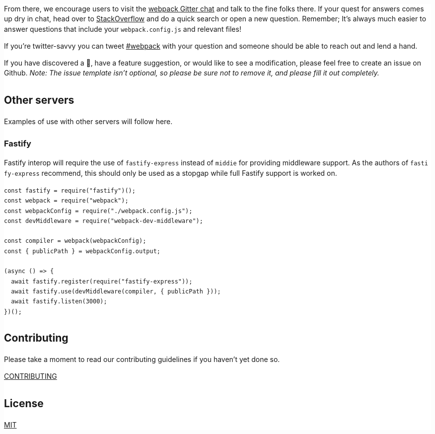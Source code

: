 From there, we encourage users to visit the [webpack Gitter chat](https://gitter.im/webpack/webpack) and talk to the fine folks there. If your quest for answers comes up dry in chat, head over to [StackOverflow](https://stackoverflow.com/questions/tagged/webpack-dev-middleware) and do a quick search or open a new question. Remember; It’s always much easier to answer questions that include your `webpack.config.js` and relevant files!

If you’re twitter-savvy you can tweet [\#webpack](https://twitter.com/search?q=webpack) with your question and someone should be able to reach out and lend a hand.

If you have discovered a :bug:, have a feature suggestion, or would like to see a modification, please feel free to create an issue on Github. *Note: The issue template isn’t optional, so please be sure not to remove it, and please fill it out completely.*

Other servers
-------------

Examples of use with other servers will follow here.

### Fastify

Fastify interop will require the use of `fastify-express` instead of `middie` for providing middleware support. As the authors of `fastify-express` recommend, this should only be used as a stopgap while full Fastify support is worked on.

    const fastify = require("fastify")();
    const webpack = require("webpack");
    const webpackConfig = require("./webpack.config.js");
    const devMiddleware = require("webpack-dev-middleware");

    const compiler = webpack(webpackConfig);
    const { publicPath } = webpackConfig.output;

    (async () => {
      await fastify.register(require("fastify-express"));
      await fastify.use(devMiddleware(compiler, { publicPath }));
      await fastify.listen(3000);
    })();

Contributing
------------

Please take a moment to read our contributing guidelines if you haven’t yet done so.

[CONTRIBUTING](./CONTRIBUTING.md)

License
-------

[MIT](./LICENSE)
